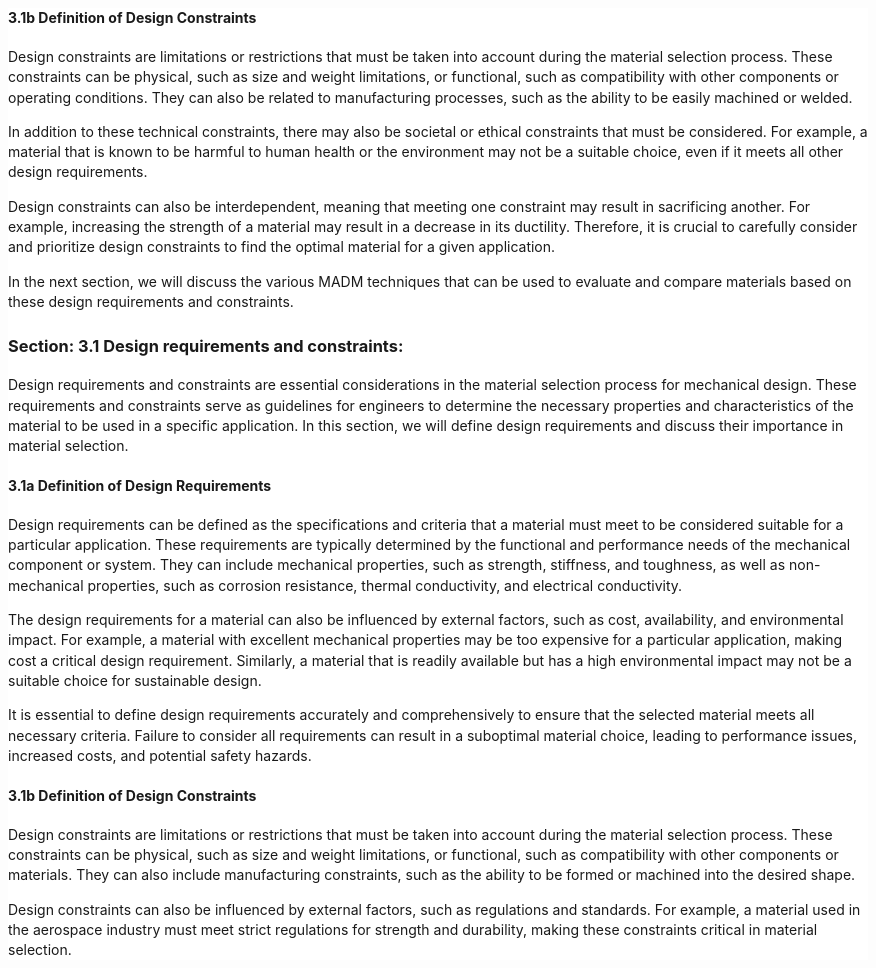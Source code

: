 #### 3.1b Definition of Design Constraints

Design constraints are limitations or restrictions that must be taken into account during the material selection process. These constraints can be physical, such as size and weight limitations, or functional, such as compatibility with other components or operating conditions. They can also be related to manufacturing processes, such as the ability to be easily machined or welded.

In addition to these technical constraints, there may also be societal or ethical constraints that must be considered. For example, a material that is known to be harmful to human health or the environment may not be a suitable choice, even if it meets all other design requirements.

Design constraints can also be interdependent, meaning that meeting one constraint may result in sacrificing another. For example, increasing the strength of a material may result in a decrease in its ductility. Therefore, it is crucial to carefully consider and prioritize design constraints to find the optimal material for a given application.

In the next section, we will discuss the various MADM techniques that can be used to evaluate and compare materials based on these design requirements and constraints.


### Section: 3.1 Design requirements and constraints:

Design requirements and constraints are essential considerations in the material selection process for mechanical design. These requirements and constraints serve as guidelines for engineers to determine the necessary properties and characteristics of the material to be used in a specific application. In this section, we will define design requirements and discuss their importance in material selection.

#### 3.1a Definition of Design Requirements

Design requirements can be defined as the specifications and criteria that a material must meet to be considered suitable for a particular application. These requirements are typically determined by the functional and performance needs of the mechanical component or system. They can include mechanical properties, such as strength, stiffness, and toughness, as well as non-mechanical properties, such as corrosion resistance, thermal conductivity, and electrical conductivity.

The design requirements for a material can also be influenced by external factors, such as cost, availability, and environmental impact. For example, a material with excellent mechanical properties may be too expensive for a particular application, making cost a critical design requirement. Similarly, a material that is readily available but has a high environmental impact may not be a suitable choice for sustainable design.

It is essential to define design requirements accurately and comprehensively to ensure that the selected material meets all necessary criteria. Failure to consider all requirements can result in a suboptimal material choice, leading to performance issues, increased costs, and potential safety hazards.

#### 3.1b Definition of Design Constraints

Design constraints are limitations or restrictions that must be taken into account during the material selection process. These constraints can be physical, such as size and weight limitations, or functional, such as compatibility with other components or materials. They can also include manufacturing constraints, such as the ability to be formed or machined into the desired shape.

Design constraints can also be influenced by external factors, such as regulations and standards. For example, a material used in the aerospace industry must meet strict regulations for strength and durability, making these constraints critical in material selection.
